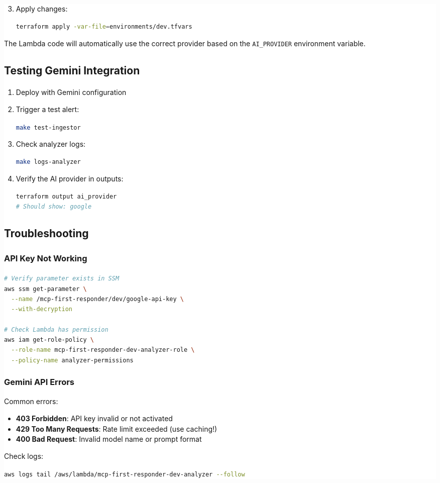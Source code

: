 3. Apply changes:
   ```bash
   terraform apply -var-file=environments/dev.tfvars
   ```

The Lambda code will automatically use the correct provider based on the `AI_PROVIDER` environment variable.

## Testing Gemini Integration

1. Deploy with Gemini configuration
2. Trigger a test alert:
   ```bash
   make test-ingestor
   ```

3. Check analyzer logs:
   ```bash
   make logs-analyzer
   ```

4. Verify the AI provider in outputs:
   ```bash
   terraform output ai_provider
   # Should show: google
   ```

## Troubleshooting

### API Key Not Working

```bash
# Verify parameter exists in SSM
aws ssm get-parameter \
  --name /mcp-first-responder/dev/google-api-key \
  --with-decryption

# Check Lambda has permission
aws iam get-role-policy \
  --role-name mcp-first-responder-dev-analyzer-role \
  --policy-name analyzer-permissions
```

### Gemini API Errors

Common errors:
- **403 Forbidden**: API key invalid or not activated
- **429 Too Many Requests**: Rate limit exceeded (use caching!)
- **400 Bad Request**: Invalid model name or prompt format

Check logs:
```bash
aws logs tail /aws/lambda/mcp-first-responder-dev-analyzer --follow
```
